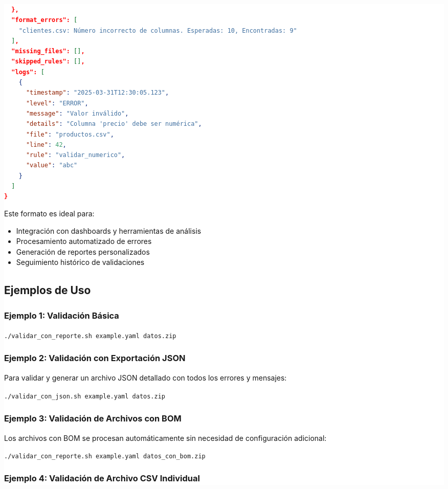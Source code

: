 ```json
  },
  "format_errors": [
    "clientes.csv: Número incorrecto de columnas. Esperadas: 10, Encontradas: 9"
  ],
  "missing_files": [],
  "skipped_rules": [],
  "logs": [
    {
      "timestamp": "2025-03-31T12:30:05.123",
      "level": "ERROR",
      "message": "Valor inválido",
      "details": "Columna 'precio' debe ser numérica",
      "file": "productos.csv",
      "line": 42,
      "rule": "validar_numerico",
      "value": "abc"
    }
  ]
}
```

Este formato es ideal para:
- Integración con dashboards y herramientas de análisis
- Procesamiento automatizado de errores
- Generación de reportes personalizados
- Seguimiento histórico de validaciones

## Ejemplos de Uso

### Ejemplo 1: Validación Básica

```bash
./validar_con_reporte.sh example.yaml datos.zip
```

### Ejemplo 2: Validación con Exportación JSON

Para validar y generar un archivo JSON detallado con todos los errores y mensajes:

```bash
./validar_con_json.sh example.yaml datos.zip
```

### Ejemplo 3: Validación de Archivos con BOM

Los archivos con BOM se procesan automáticamente sin necesidad de configuración adicional:

```bash
./validar_con_reporte.sh example.yaml datos_con_bom.zip
```

### Ejemplo 4: Validación de Archivo CSV Individual
